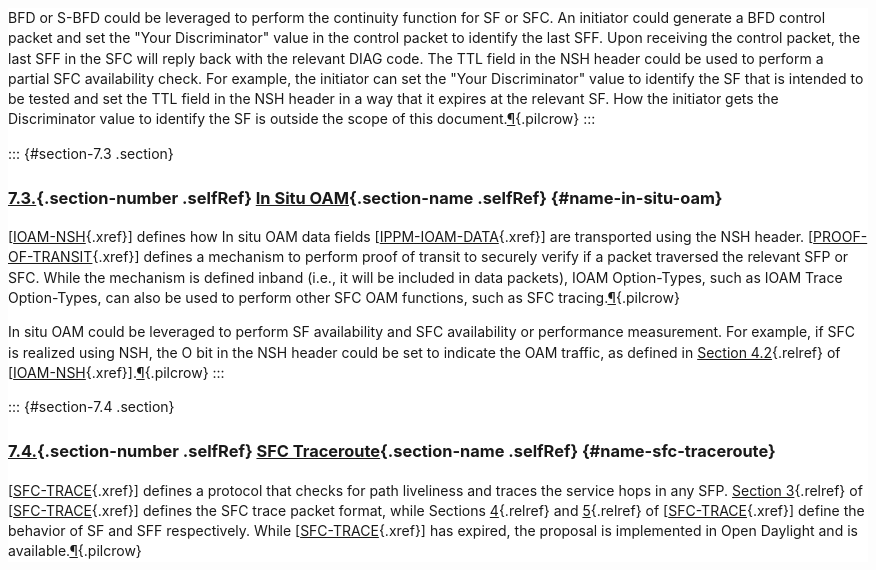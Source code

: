 BFD or S-BFD could be leveraged to perform the continuity function for
SF or SFC. An initiator could generate a BFD control packet and set the
\"Your Discriminator\" value in the control packet to identify the last
SFF. Upon receiving the control packet, the last SFF in the SFC will
reply back with the relevant DIAG code. The TTL field in the NSH header
could be used to perform a partial SFC availability check. For example,
the initiator can set the \"Your Discriminator\" value to identify the
SF that is intended to be tested and set the TTL field in the NSH header
in a way that it expires at the relevant SF. How the initiator gets the
Discriminator value to identify the SF is outside the scope of this
document.[¶](#section-7.2-2){.pilcrow}
:::

::: {#section-7.3 .section}
### [7.3.](#section-7.3){.section-number .selfRef} [In Situ OAM](#name-in-situ-oam){.section-name .selfRef} {#name-in-situ-oam}

\[[IOAM-NSH](#I-D.ietf-sfc-ioam-nsh){.xref}\] defines how In situ OAM
data fields \[[IPPM-IOAM-DATA](#I-D.ietf-ippm-ioam-data){.xref}\] are
transported using the NSH header.
\[[PROOF-OF-TRANSIT](#I-D.ietf-sfc-proof-of-transit){.xref}\] defines a
mechanism to perform proof of transit to securely verify if a packet
traversed the relevant SFP or SFC. While the mechanism is defined inband
(i.e., it will be included in data packets), IOAM Option-Types, such as
IOAM Trace Option-Types, can also be used to perform other SFC OAM
functions, such as SFC tracing.[¶](#section-7.3-1){.pilcrow}

In situ OAM could be leveraged to perform SF availability and SFC
availability or performance measurement. For example, if SFC is realized
using NSH, the O bit in the NSH header could be set to indicate the OAM
traffic, as defined in [Section
4.2](https://tools.ietf.org/html/draft-ietf-sfc-ioam-nsh-04#section-4.2){.relref}
of
\[[IOAM-NSH](#I-D.ietf-sfc-ioam-nsh){.xref}\].[¶](#section-7.3-2){.pilcrow}
:::

::: {#section-7.4 .section}
### [7.4.](#section-7.4){.section-number .selfRef} [SFC Traceroute](#name-sfc-traceroute){.section-name .selfRef} {#name-sfc-traceroute}

\[[SFC-TRACE](#I-D.penno-sfc-trace){.xref}\] defines a protocol that
checks for path liveliness and traces the service hops in any SFP.
[Section
3](https://tools.ietf.org/html/draft-penno-sfc-trace-03#section-3){.relref}
of \[[SFC-TRACE](#I-D.penno-sfc-trace){.xref}\] defines the SFC trace
packet format, while Sections
[4](https://tools.ietf.org/html/draft-penno-sfc-trace-03#section-4){.relref}
and
[5](https://tools.ietf.org/html/draft-penno-sfc-trace-03#section-5){.relref}
of \[[SFC-TRACE](#I-D.penno-sfc-trace){.xref}\] define the behavior of
SF and SFF respectively. While
\[[SFC-TRACE](#I-D.penno-sfc-trace){.xref}\] has expired, the proposal
is implemented in Open Daylight and is
available.[¶](#section-7.4-1){.pilcrow}
